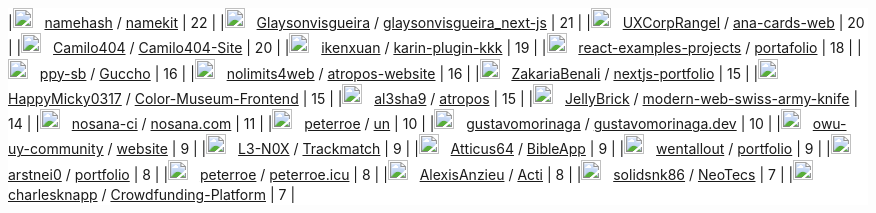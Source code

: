 |<img class="avatar mr-2" src="https://avatars.githubusercontent.com/u/106547886?s=40&v=4" width="20" height="20" alt="">  &nbsp; [namehash](https://github.com/namehash) / [namekit](https://github.com/namehash/namekit) | 22 |
|<img class="avatar mr-2" src="https://avatars.githubusercontent.com/u/31600079?s=40&v=4" width="20" height="20" alt="">  &nbsp; [Glaysonvisgueira](https://github.com/Glaysonvisgueira) / [glaysonvisgueira_next-js](https://github.com/Glaysonvisgueira/glaysonvisgueira_next-js) | 21 |
|<img class="avatar mr-2" src="https://avatars.githubusercontent.com/u/172313798?s=40&v=4" width="20" height="20" alt="">  &nbsp; [UXCorpRangel](https://github.com/UXCorpRangel) / [ana-cards-web](https://github.com/UXCorpRangel/ana-cards-web) | 20 |
|<img class="avatar mr-2" src="https://avatars.githubusercontent.com/u/78864976?s=40&v=4" width="20" height="20" alt="">  &nbsp; [Camilo404](https://github.com/Camilo404) / [Camilo404-Site](https://github.com/Camilo404/Camilo404-Site) | 20 |
|<img class="avatar mr-2" src="https://avatars.githubusercontent.com/u/112480306?s=40&v=4" width="20" height="20" alt="">  &nbsp; [ikenxuan](https://github.com/ikenxuan) / [karin-plugin-kkk](https://github.com/ikenxuan/karin-plugin-kkk) | 19 |
|<img class="avatar mr-2" src="https://avatars.githubusercontent.com/u/74115304?s=40&v=4" width="20" height="20" alt="">  &nbsp; [react-examples-projects](https://github.com/react-examples-projects) / [portafolio](https://github.com/react-examples-projects/portafolio) | 18 |
|<img class="avatar mr-2" src="https://avatars.githubusercontent.com/u/60376827?s=40&v=4" width="20" height="20" alt="">  &nbsp; [ppy-sb](https://github.com/ppy-sb) / [Guccho](https://github.com/ppy-sb/Guccho) | 16 |
|<img class="avatar mr-2" src="https://avatars.githubusercontent.com/u/999588?s=40&v=4" width="20" height="20" alt="">  &nbsp; [nolimits4web](https://github.com/nolimits4web) / [atropos-website](https://github.com/nolimits4web/atropos-website) | 16 |
|<img class="avatar mr-2" src="https://avatars.githubusercontent.com/u/50758242?s=40&v=4" width="20" height="20" alt="">  &nbsp; [ZakariaBenali](https://github.com/ZakariaBenali) / [nextjs-portfolio](https://github.com/ZakariaBenali/nextjs-portfolio) | 15 |
|<img class="avatar mr-2" src="https://avatars.githubusercontent.com/u/124787138?s=40&v=4" width="20" height="20" alt="">  &nbsp; [HappyMicky0317](https://github.com/HappyMicky0317) / [Color-Museum-Frontend](https://github.com/HappyMicky0317/Color-Museum-Frontend) | 15 |
|<img class="avatar mr-2" src="https://avatars.githubusercontent.com/u/65455151?s=40&v=4" width="20" height="20" alt="">  &nbsp; [al3sha9](https://github.com/al3sha9) / [atropos](https://github.com/al3sha9/atropos) | 15 |
|<img class="avatar mr-2" src="https://avatars.githubusercontent.com/u/16558115?s=40&v=4" width="20" height="20" alt="">  &nbsp; [JellyBrick](https://github.com/JellyBrick) / [modern-web-swiss-army-knife](https://github.com/JellyBrick/modern-web-swiss-army-knife) | 14 |
|<img class="avatar mr-2" src="https://avatars.githubusercontent.com/u/85804044?s=40&v=4" width="20" height="20" alt="">  &nbsp; [nosana-ci](https://github.com/nosana-ci) / [nosana.com](https://github.com/nosana-ci/nosana.com) | 11 |
|<img class="avatar mr-2" src="https://avatars.githubusercontent.com/u/59404696?s=40&v=4" width="20" height="20" alt="">  &nbsp; [peterroe](https://github.com/peterroe) / [un](https://github.com/peterroe/un) | 10 |
|<img class="avatar mr-2" src="https://avatars.githubusercontent.com/u/47375774?s=40&v=4" width="20" height="20" alt="">  &nbsp; [gustavomorinaga](https://github.com/gustavomorinaga) / [gustavomorinaga.dev](https://github.com/gustavomorinaga/gustavomorinaga.dev) | 10 |
|<img class="avatar mr-2" src="https://avatars.githubusercontent.com/u/179772479?s=40&v=4" width="20" height="20" alt="">  &nbsp; [owu-uy-community](https://github.com/owu-uy-community) / [website](https://github.com/owu-uy-community/website) | 9 |
|<img class="avatar mr-2" src="https://avatars.githubusercontent.com/u/76919750?s=40&v=4" width="20" height="20" alt="">  &nbsp; [L3-N0X](https://github.com/L3-N0X) / [Trackmatch](https://github.com/L3-N0X/Trackmatch) | 9 |
|<img class="avatar mr-2" src="https://avatars.githubusercontent.com/u/92958760?s=40&v=4" width="20" height="20" alt="">  &nbsp; [Atticus64](https://github.com/Atticus64) / [BibleApp](https://github.com/Atticus64/BibleApp) | 9 |
|<img class="avatar mr-2" src="https://avatars.githubusercontent.com/u/76118931?s=40&v=4" width="20" height="20" alt="">  &nbsp; [wentallout](https://github.com/wentallout) / [portfolio](https://github.com/wentallout/portfolio) | 9 |
|<img class="avatar mr-2" src="https://avatars.githubusercontent.com/u/110709026?s=40&v=4" width="20" height="20" alt="">  &nbsp; [arstnei0](https://github.com/arstnei0) / [portfolio](https://github.com/arstnei0/portfolio) | 8 |
|<img class="avatar mr-2" src="https://avatars.githubusercontent.com/u/59404696?s=40&v=4" width="20" height="20" alt="">  &nbsp; [peterroe](https://github.com/peterroe) / [peterroe.icu](https://github.com/peterroe/peterroe.icu) | 8 |
|<img class="avatar mr-2" src="https://avatars.githubusercontent.com/u/11615615?s=40&v=4" width="20" height="20" alt="">  &nbsp; [AlexisAnzieu](https://github.com/AlexisAnzieu) / [Acti](https://github.com/AlexisAnzieu/Acti) | 8 |
|<img class="avatar mr-2" src="https://avatars.githubusercontent.com/u/93176365?s=40&v=4" width="20" height="20" alt="">  &nbsp; [solidsnk86](https://github.com/solidsnk86) / [NeoTecs](https://github.com/solidsnk86/NeoTecs) | 7 |
|<img class="avatar mr-2" src="https://avatars.githubusercontent.com/u/115595915?s=40&v=4" width="20" height="20" alt="">  &nbsp; [charlesknapp](https://github.com/charlesknapp) / [Crowdfunding-Platform](https://github.com/charlesknapp/Crowdfunding-Platform) | 7 |